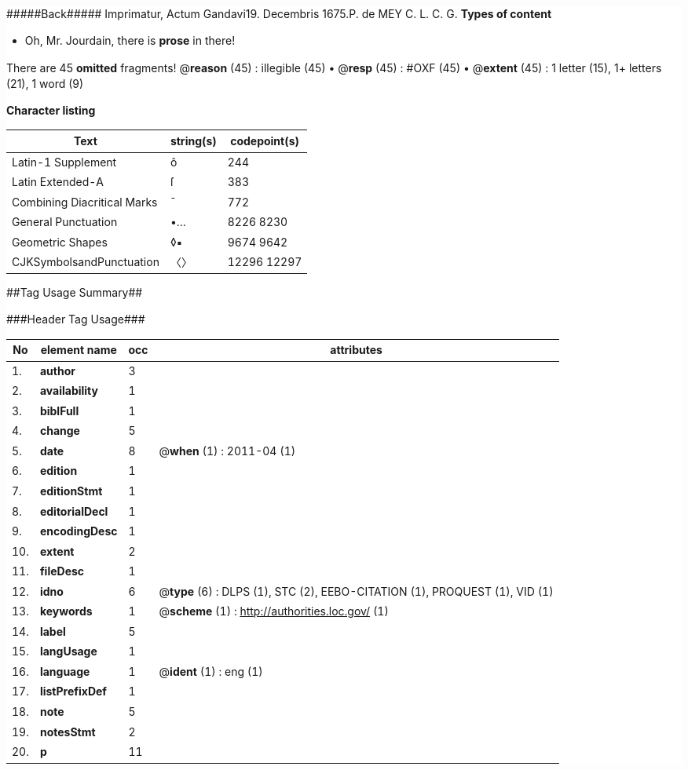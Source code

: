#####Back#####
Imprimatur, Actum Gandavi19. Decembris 1675.P. de MEY C. L. C. G.
**Types of content**

  * Oh, Mr. Jourdain, there is **prose** in there!

There are 45 **omitted** fragments! 
 @__reason__ (45) : illegible (45)  •  @__resp__ (45) : #OXF (45)  •  @__extent__ (45) : 1 letter (15), 1+ letters (21), 1 word (9)

**Character listing**


|Text|string(s)|codepoint(s)|
|---|---|---|
|Latin-1 Supplement|ô|244|
|Latin Extended-A|ſ|383|
|Combining             Diacritical Marks|̄|772|
|General Punctuation|•…|8226 8230|
|Geometric Shapes|◊▪|9674 9642|
|CJKSymbolsandPunctuation|〈〉|12296 12297|

##Tag Usage Summary##

###Header Tag Usage###

|No|element name|occ|attributes|
|---|---|---|---|
|1.|__author__|3||
|2.|__availability__|1||
|3.|__biblFull__|1||
|4.|__change__|5||
|5.|__date__|8| @__when__ (1) : 2011-04 (1)|
|6.|__edition__|1||
|7.|__editionStmt__|1||
|8.|__editorialDecl__|1||
|9.|__encodingDesc__|1||
|10.|__extent__|2||
|11.|__fileDesc__|1||
|12.|__idno__|6| @__type__ (6) : DLPS (1), STC (2), EEBO-CITATION (1), PROQUEST (1), VID (1)|
|13.|__keywords__|1| @__scheme__ (1) : http://authorities.loc.gov/ (1)|
|14.|__label__|5||
|15.|__langUsage__|1||
|16.|__language__|1| @__ident__ (1) : eng (1)|
|17.|__listPrefixDef__|1||
|18.|__note__|5||
|19.|__notesStmt__|2||
|20.|__p__|11||